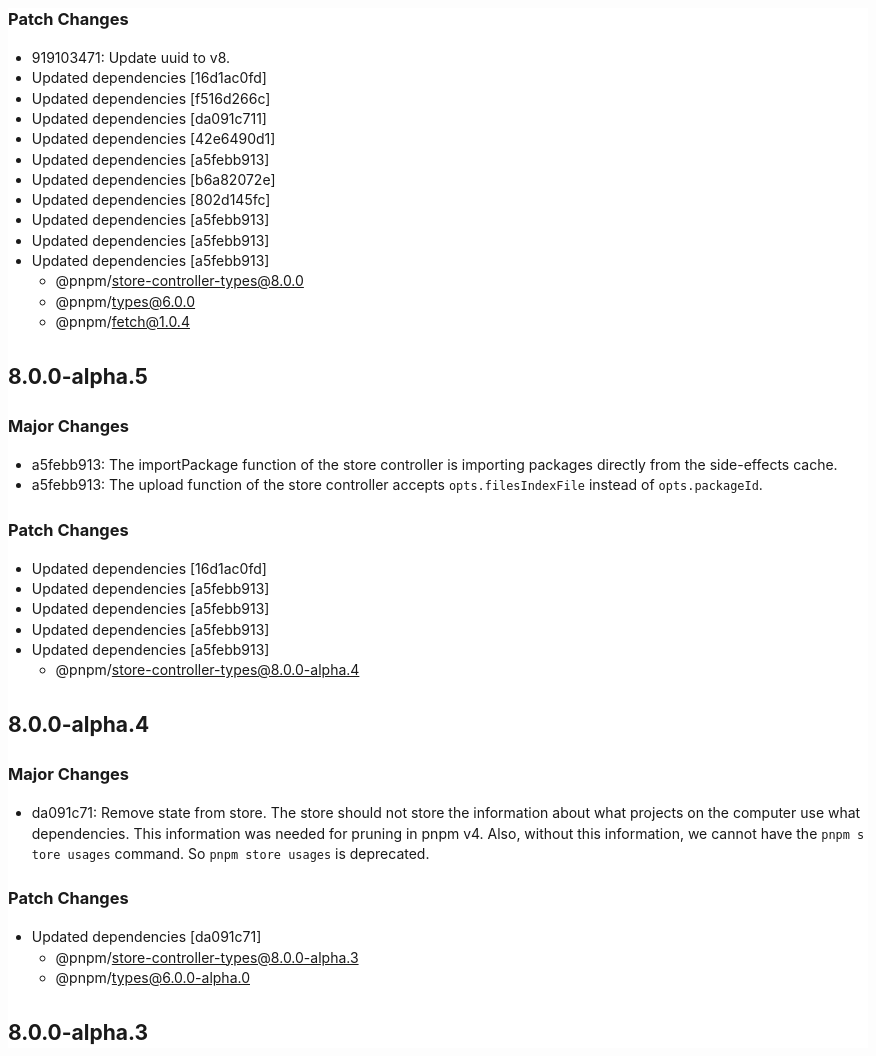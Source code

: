 ### Patch Changes

- 919103471: Update uuid to v8.
- Updated dependencies [16d1ac0fd]
- Updated dependencies [f516d266c]
- Updated dependencies [da091c711]
- Updated dependencies [42e6490d1]
- Updated dependencies [a5febb913]
- Updated dependencies [b6a82072e]
- Updated dependencies [802d145fc]
- Updated dependencies [a5febb913]
- Updated dependencies [a5febb913]
- Updated dependencies [a5febb913]
  - @pnpm/store-controller-types@8.0.0
  - @pnpm/types@6.0.0
  - @pnpm/fetch@1.0.4

## 8.0.0-alpha.5

### Major Changes

- a5febb913: The importPackage function of the store controller is importing packages directly from the side-effects cache.
- a5febb913: The upload function of the store controller accepts `opts.filesIndexFile` instead of `opts.packageId`.

### Patch Changes

- Updated dependencies [16d1ac0fd]
- Updated dependencies [a5febb913]
- Updated dependencies [a5febb913]
- Updated dependencies [a5febb913]
- Updated dependencies [a5febb913]
  - @pnpm/store-controller-types@8.0.0-alpha.4

## 8.0.0-alpha.4

### Major Changes

- da091c71: Remove state from store. The store should not store the information about what projects on the computer use what dependencies. This information was needed for pruning in pnpm v4. Also, without this information, we cannot have the `pnpm store usages` command. So `pnpm store usages` is deprecated.

### Patch Changes

- Updated dependencies [da091c71]
  - @pnpm/store-controller-types@8.0.0-alpha.3
  - @pnpm/types@6.0.0-alpha.0

## 8.0.0-alpha.3
